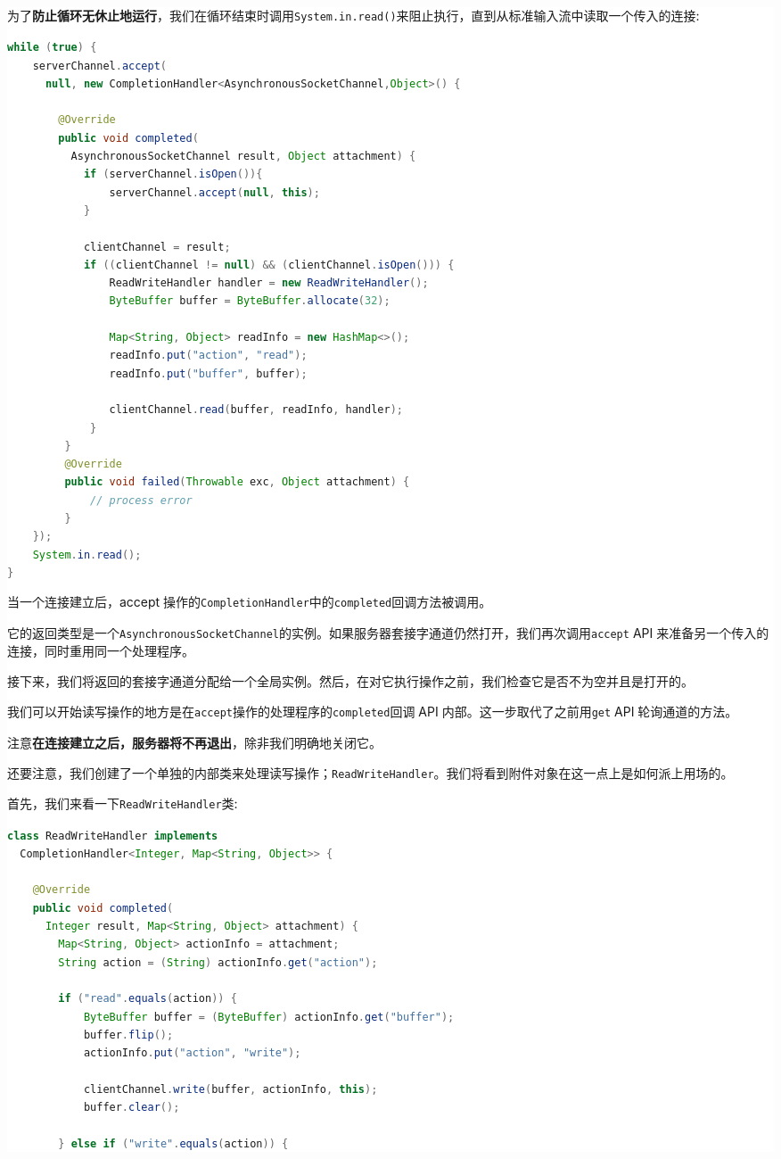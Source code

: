 为了**防止循环无休止地运行**，我们在循环结束时调用`System.in.read()`来阻止执行，直到从标准输入流中读取一个传入的连接:

```java
while (true) {
    serverChannel.accept(
      null, new CompletionHandler<AsynchronousSocketChannel,Object>() {

        @Override
        public void completed(
          AsynchronousSocketChannel result, Object attachment) {
            if (serverChannel.isOpen()){
                serverChannel.accept(null, this);
            }

            clientChannel = result;
            if ((clientChannel != null) && (clientChannel.isOpen())) {
                ReadWriteHandler handler = new ReadWriteHandler();
                ByteBuffer buffer = ByteBuffer.allocate(32);

                Map<String, Object> readInfo = new HashMap<>();
                readInfo.put("action", "read");
                readInfo.put("buffer", buffer);

                clientChannel.read(buffer, readInfo, handler);
             }
         }
         @Override
         public void failed(Throwable exc, Object attachment) {
             // process error
         }
    });
    System.in.read();
}
```

当一个连接建立后，accept 操作的`CompletionHandler`中的`completed`回调方法被调用。

它的返回类型是一个`AsynchronousSocketChannel`的实例。如果服务器套接字通道仍然打开，我们再次调用`accept` API 来准备另一个传入的连接，同时重用同一个处理程序。

接下来，我们将返回的套接字通道分配给一个全局实例。然后，在对它执行操作之前，我们检查它是否不为空并且是打开的。

我们可以开始读写操作的地方是在`accept`操作的处理程序的`completed`回调 API 内部。这一步取代了之前用`get` API 轮询通道的方法。

注意**在连接建立之后，服务器将不再退出**，除非我们明确地关闭它。

还要注意，我们创建了一个单独的内部类来处理读写操作；`ReadWriteHandler`。我们将看到附件对象在这一点上是如何派上用场的。

首先，我们来看一下`ReadWriteHandler`类:

```java
class ReadWriteHandler implements 
  CompletionHandler<Integer, Map<String, Object>> {

    @Override
    public void completed(
      Integer result, Map<String, Object> attachment) {
        Map<String, Object> actionInfo = attachment;
        String action = (String) actionInfo.get("action");

        if ("read".equals(action)) {
            ByteBuffer buffer = (ByteBuffer) actionInfo.get("buffer");
            buffer.flip();
            actionInfo.put("action", "write");

            clientChannel.write(buffer, actionInfo, this);
            buffer.clear();

        } else if ("write".equals(action)) {
```